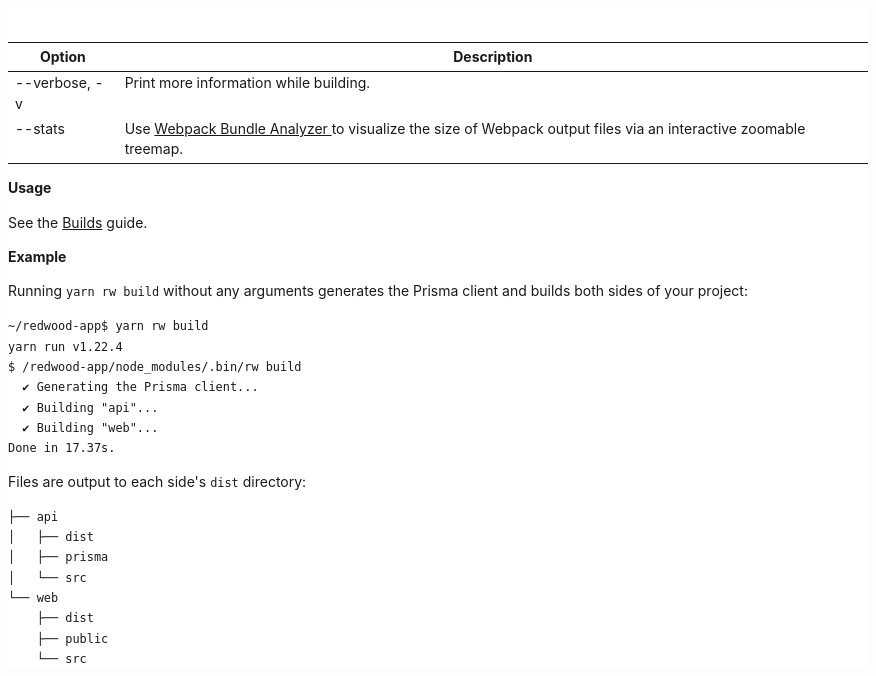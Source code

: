 </table>

<br/>


<table class="table-fixed w-full">
  <thead class="text-left">
    <tr>
      <th class="w-1/5">Option</th>
      <th class="w-auto">Description</th>
    </tr>
  </thead>
  <tbody>
    <tr>
      <td><span id="code">--verbose, -v</span></td>
      <td>Print more information while building.</td>
    </tr>
    <tr>
      <td><span id="code">--stats</span></td>
      <td>
        Use <a href="https://github.com/webpack-contrib/webpack-bundle-analyzer" id="link">Webpack Bundle Analyzer </a> to visualize the size of Webpack output files via an interactive zoomable treemap.
      </td>
    </tr>
  </tbody>
</table>

**Usage**

See the [Builds](https://redwoodjs.com/docs/builds) guide.

**Example**

Running `yarn rw build` without any arguments generates the Prisma client and builds both sides of your project:

```terminal
~/redwood-app$ yarn rw build
yarn run v1.22.4
$ /redwood-app/node_modules/.bin/rw build
  ✔ Generating the Prisma client...
  ✔ Building "api"...
  ✔ Building "web"...
Done in 17.37s.
```

Files are output to each side's `dist` directory:

```plaintext{2,6}
├── api
│   ├── dist
│   ├── prisma
│   └── src
└── web
    ├── dist
    ├── public
    └── src
```
